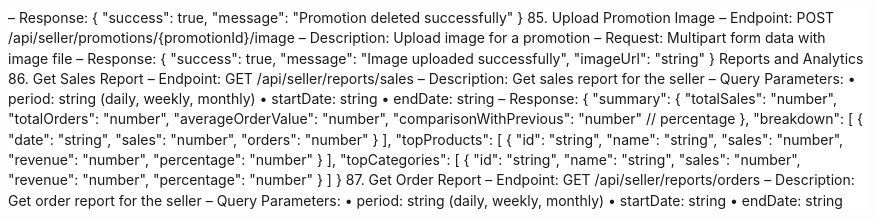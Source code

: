 –	Response:
 	{
  "success": true,
  "message": "Promotion deleted successfully"
}
85.	Upload Promotion Image
–	Endpoint: POST /api/seller/promotions/{promotionId}/image
–	Description: Upload image for a promotion
–	Request: Multipart form data with image file
–	Response:
 	{
  "success": true,
  "message": "Image uploaded successfully",
  "imageUrl": "string"
}
Reports and Analytics
86.	Get Sales Report
–	Endpoint: GET /api/seller/reports/sales
–	Description: Get sales report for the seller
–	Query Parameters:
•	period: string (daily, weekly, monthly)
•	startDate: string
•	endDate: string
–	Response:
 	{
  "summary": {
    "totalSales": "number",
    "totalOrders": "number",
    "averageOrderValue": "number",
    "comparisonWithPrevious": "number" // percentage
  },
  "breakdown": [
    {
      "date": "string",
      "sales": "number",
      "orders": "number"
    }
  ],
  "topProducts": [
    {
      "id": "string",
      "name": "string",
      "sales": "number",
      "revenue": "number",
      "percentage": "number"
    }
  ],
  "topCategories": [
    {
      "id": "string",
      "name": "string",
      "sales": "number",
      "revenue": "number",
      "percentage": "number"
    }
  ]
}
87.	Get Order Report
–	Endpoint: GET /api/seller/reports/orders
–	Description: Get order report for the seller
–	Query Parameters:
•	period: string (daily, weekly, monthly)
•	startDate: string
•	endDate: string
